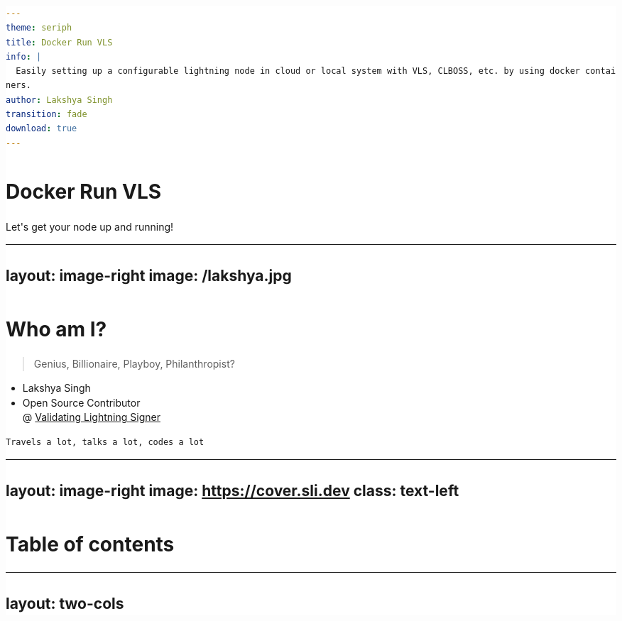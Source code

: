```yaml
---
theme: seriph
title: Docker Run VLS
info: |
  Easily setting up a configurable lightning node in cloud or local system with VLS, CLBOSS, etc. by using docker containers.
author: Lakshya Singh
transition: fade
download: true
---
```


# Docker Run VLS

Let's get your node up and running!

---
layout: image-right
image: /lakshya.jpg
---

# Who am I?

><span v-mark="{ type: 'strike-through', color: '#fff' }">Genius, Billionaire, Playboy, Philanthropist?</span>

- Lakshya Singh
- Open Source Contributor \
  @ [Validating Lightning Signer](https://vls.tech)

<a href="https://github.com/king-11" rel="noreferer" target="_blank"><mdi-github /></a>
<a href="https://king-11.github.io/blog" rel="noreferer" target="_blank"><mdi-rss-box /></a>
<a href="https://twitter.com/1108King" rel="noreferer" target="_blank"><mdi-twitter-circle /></a>

```
Travels a lot, talks a lot, codes a lot
```

---
layout: image-right
image: https://cover.sli.dev
class: text-left
---

# Table of contents

<Toc minDepth="1" maxDepth="2"></Toc>

---
layout: two-cols
---
